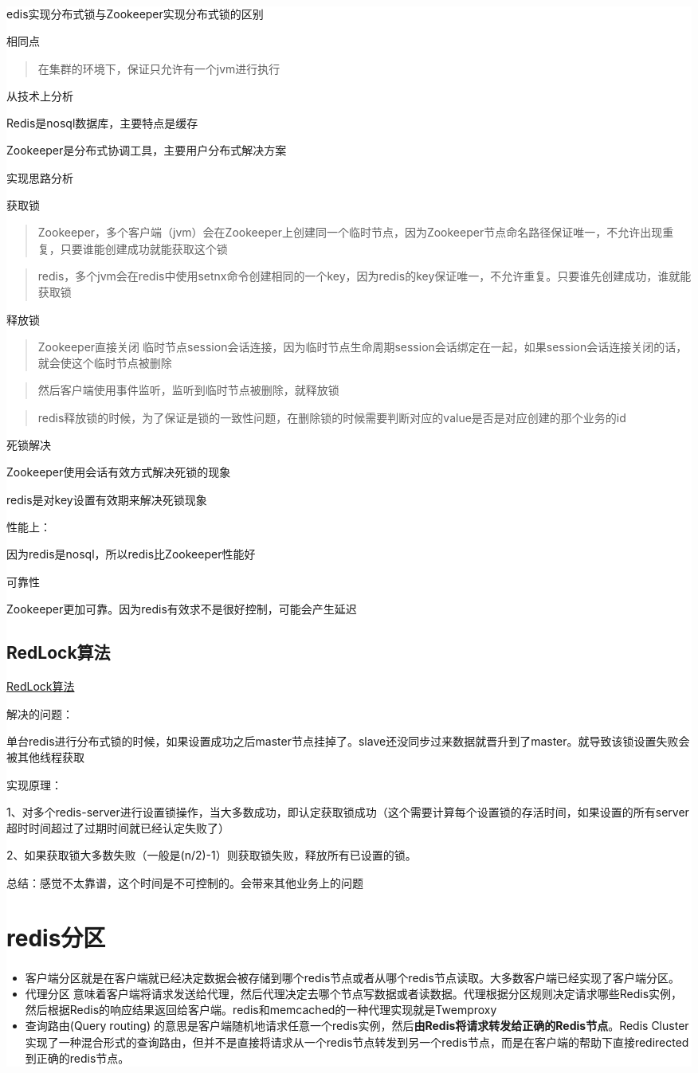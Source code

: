 edis实现分布式锁与Zookeeper实现分布式锁的区别

相同点

>  在集群的环境下，保证只允许有一个jvm进行执行

从技术上分析

Redis是nosql数据库，主要特点是缓存

Zookeeper是分布式协调工具，主要用户分布式解决方案

实现思路分析

获取锁

> Zookeeper，多个客户端（jvm）会在Zookeeper上创建同一个临时节点，因为Zookeeper节点命名路径保证唯一，不允许出现重复，只要谁能创建成功就能获取这个锁

> redis，多个jvm会在redis中使用setnx命令创建相同的一个key，因为redis的key保证唯一，不允许重复。只要谁先创建成功，谁就能获取锁

释放锁

> Zookeeper直接关闭 临时节点session会话连接，因为临时节点生命周期session会话绑定在一起，如果session会话连接关闭的话，就会使这个临时节点被删除

> 然后客户端使用事件监听，监听到临时节点被删除，就释放锁

> redis释放锁的时候，为了保证是锁的一致性问题，在删除锁的时候需要判断对应的value是否是对应创建的那个业务的id

死锁解决

Zookeeper使用会话有效方式解决死锁的现象

redis是对key设置有效期来解决死锁现象

性能上：

因为redis是nosql，所以redis比Zookeeper性能好 

可靠性

 Zookeeper更加可靠。因为redis有效求不是很好控制，可能会产生延迟

## RedLock算法

[RedLock算法](https://www.bbsmax.com/A/qVdeWOmgJP/)

解决的问题：

单台redis进行分布式锁的时候，如果设置成功之后master节点挂掉了。slave还没同步过来数据就晋升到了master。就导致该锁设置失败会被其他线程获取

实现原理：

1、对多个redis-server进行设置锁操作，当大多数成功，即认定获取锁成功（这个需要计算每个设置锁的存活时间，如果设置的所有server超时时间超过了过期时间就已经认定失败了）

2、如果获取锁大多数失败（一般是(n/2)-1）则获取锁失败，释放所有已设置的锁。

总结：感觉不太靠谱，这个时间是不可控制的。会带来其他业务上的问题

# redis分区

- 客户端分区就是在客户端就已经决定数据会被存储到哪个redis节点或者从哪个redis节点读取。大多数客户端已经实现了客户端分区。
- 代理分区 意味着客户端将请求发送给代理，然后代理决定去哪个节点写数据或者读数据。代理根据分区规则决定请求哪些Redis实例，然后根据Redis的响应结果返回给客户端。redis和memcached的一种代理实现就是Twemproxy
- 查询路由(Query routing) 的意思是客户端随机地请求任意一个redis实例，然后**由Redis将请求转发给正确的Redis节点**。Redis Cluster实现了一种混合形式的查询路由，但并不是直接将请求从一个redis节点转发到另一个redis节点，而是在客户端的帮助下直接redirected到正确的redis节点。
